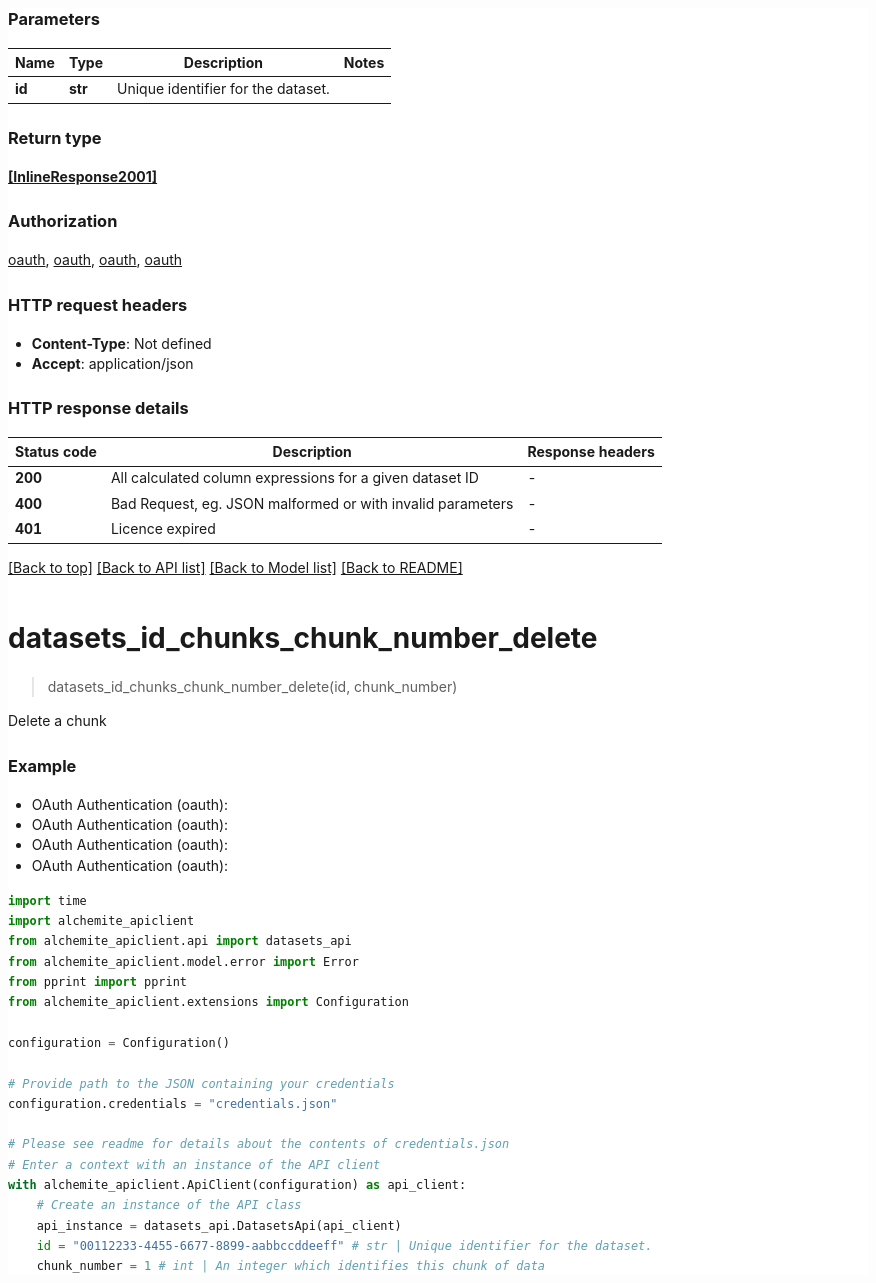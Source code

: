 
### Parameters

Name | Type | Description  | Notes
------------- | ------------- | ------------- | -------------
 **id** | **str**| Unique identifier for the dataset. |

### Return type

[**[InlineResponse2001]**](InlineResponse2001.md)

### Authorization

[oauth](../README.md#oauth), [oauth](../README.md#oauth), [oauth](../README.md#oauth), [oauth](../README.md#oauth)

### HTTP request headers

 - **Content-Type**: Not defined
 - **Accept**: application/json


### HTTP response details

| Status code | Description | Response headers |
|-------------|-------------|------------------|
**200** | All calculated column expressions for a given dataset ID |  -  |
**400** | Bad Request, eg. JSON malformed or with invalid parameters |  -  |
**401** | Licence expired |  -  |

[[Back to top]](#) [[Back to API list]](../README.md#documentation-for-api-endpoints) [[Back to Model list]](../README.md#documentation-for-models) [[Back to README]](../README.md)

# **datasets_id_chunks_chunk_number_delete**
> datasets_id_chunks_chunk_number_delete(id, chunk_number)

Delete a chunk

### Example

* OAuth Authentication (oauth):
* OAuth Authentication (oauth):
* OAuth Authentication (oauth):
* OAuth Authentication (oauth):

```python
import time
import alchemite_apiclient
from alchemite_apiclient.api import datasets_api
from alchemite_apiclient.model.error import Error
from pprint import pprint
from alchemite_apiclient.extensions import Configuration

configuration = Configuration()

# Provide path to the JSON containing your credentials
configuration.credentials = "credentials.json"

# Please see readme for details about the contents of credentials.json
# Enter a context with an instance of the API client
with alchemite_apiclient.ApiClient(configuration) as api_client:
    # Create an instance of the API class
    api_instance = datasets_api.DatasetsApi(api_client)
    id = "00112233-4455-6677-8899-aabbccddeeff" # str | Unique identifier for the dataset.
    chunk_number = 1 # int | An integer which identifies this chunk of data

```